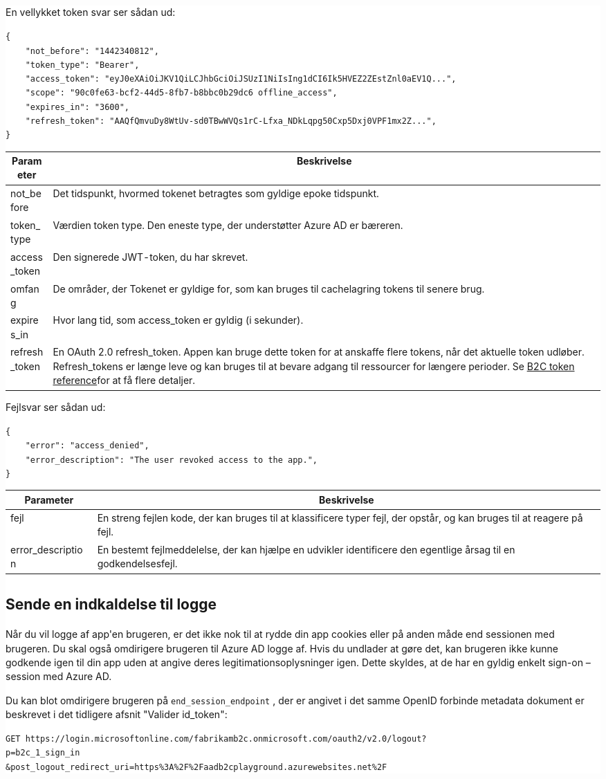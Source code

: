 En vellykket token svar ser sådan ud:

```
{
    "not_before": "1442340812",
    "token_type": "Bearer",
    "access_token": "eyJ0eXAiOiJKV1QiLCJhbGciOiJSUzI1NiIsIng1dCI6Ik5HVEZ2ZEstZnl0aEV1Q...",
    "scope": "90c0fe63-bcf2-44d5-8fb7-b8bbc0b29dc6 offline_access",
    "expires_in": "3600",
    "refresh_token": "AAQfQmvuDy8WtUv-sd0TBwWVQs1rC-Lfxa_NDkLqpg50Cxp5Dxj0VPF1mx2Z...",
}
```
| Parameter | Beskrivelse |
| ----------------------- | ------------------------------- |
| not_before | Det tidspunkt, hvormed tokenet betragtes som gyldige epoke tidspunkt. |
| token_type | Værdien token type. Den eneste type, der understøtter Azure AD er bæreren. |
| access_token | Den signerede JWT-token, du har skrevet. |
| omfang | De områder, der Tokenet er gyldige for, som kan bruges til cachelagring tokens til senere brug. |
| expires_in | Hvor lang tid, som access_token er gyldig (i sekunder). |
| refresh_token | En OAuth 2.0 refresh_token. Appen kan bruge dette token for at anskaffe flere tokens, når det aktuelle token udløber.  Refresh_tokens er længe leve og kan bruges til at bevare adgang til ressourcer for længere perioder. Se [B2C token reference](active-directory-b2c-reference-tokens.md)for at få flere detaljer. |

Fejlsvar ser sådan ud:

```
{
    "error": "access_denied",
    "error_description": "The user revoked access to the app.",
}
```

| Parameter | Beskrivelse |
| ----------------------- | ------------------------------- |
| fejl | En streng fejlen kode, der kan bruges til at klassificere typer fejl, der opstår, og kan bruges til at reagere på fejl. |
| error_description | En bestemt fejlmeddelelse, der kan hjælpe en udvikler identificere den egentlige årsag til en godkendelsesfejl. |


## <a name="send-a-sign-out-request"></a>Sende en indkaldelse til logge

Når du vil logge af app'en brugeren, er det ikke nok til at rydde din app cookies eller på anden måde end sessionen med brugeren. Du skal også omdirigere brugeren til Azure AD logge af. Hvis du undlader at gøre det, kan brugeren ikke kunne godkende igen til din app uden at angive deres legitimationsoplysninger igen. Dette skyldes, at de har en gyldig enkelt sign-on – session med Azure AD.

Du kan blot omdirigere brugeren på `end_session_endpoint` , der er angivet i det samme OpenID forbinde metadata dokument er beskrevet i det tidligere afsnit "Valider id_token":

```
GET https://login.microsoftonline.com/fabrikamb2c.onmicrosoft.com/oauth2/v2.0/logout?
p=b2c_1_sign_in
&post_logout_redirect_uri=https%3A%2F%2Faadb2cplayground.azurewebsites.net%2F
```
